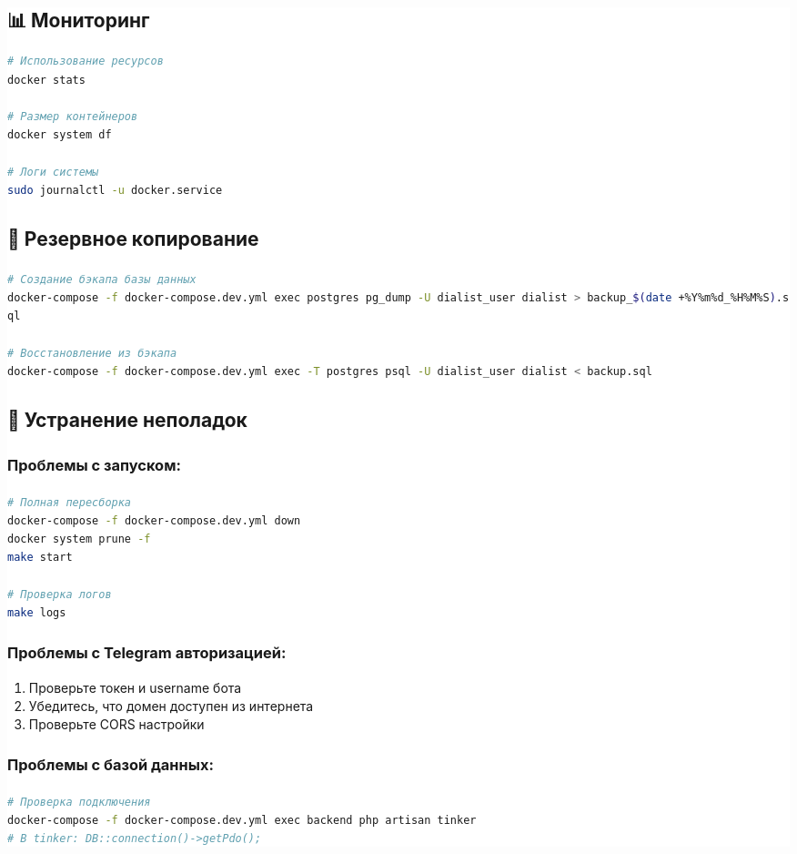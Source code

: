 ## 📊 Мониторинг

```bash
# Использование ресурсов
docker stats

# Размер контейнеров
docker system df

# Логи системы
sudo journalctl -u docker.service
```

## 🔄 Резервное копирование

```bash
# Создание бэкапа базы данных
docker-compose -f docker-compose.dev.yml exec postgres pg_dump -U dialist_user dialist > backup_$(date +%Y%m%d_%H%M%S).sql

# Восстановление из бэкапа
docker-compose -f docker-compose.dev.yml exec -T postgres psql -U dialist_user dialist < backup.sql
```

## 🚨 Устранение неполадок

### Проблемы с запуском:

```bash
# Полная пересборка
docker-compose -f docker-compose.dev.yml down
docker system prune -f
make start

# Проверка логов
make logs
```

### Проблемы с Telegram авторизацией:

1. Проверьте токен и username бота
2. Убедитесь, что домен доступен из интернета
3. Проверьте CORS настройки

### Проблемы с базой данных:

```bash
# Проверка подключения
docker-compose -f docker-compose.dev.yml exec backend php artisan tinker
# В tinker: DB::connection()->getPdo();
```
